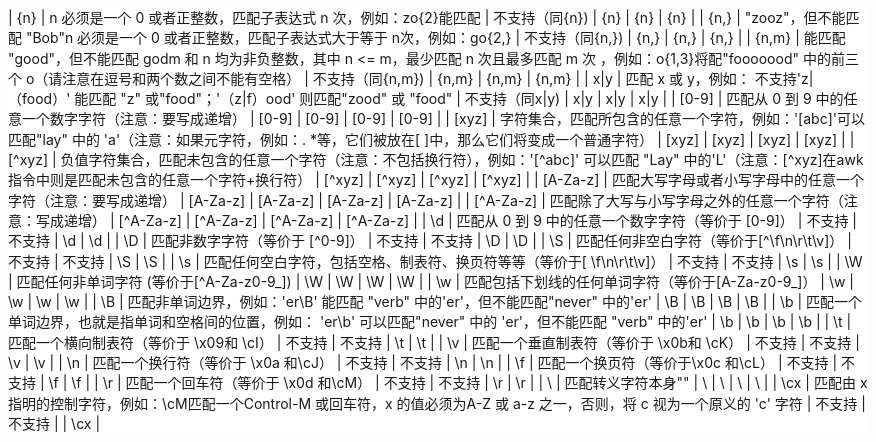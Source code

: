 | {n}        | n 必须是一个 0 或者正整数，匹配子表达式 n 次，例如：zo{2}能匹配 | 不支持（同\{n\})            | {n}                                                          | {n}           | {n}                                                        |
| {n,}       | "zooz"，但不能匹配 "Bob"n 必须是一个 0 或者正整数，匹配子表达式大于等于 n次，例如：go{2,} | 不支持（同\{n,\})           | {n,}                                                         | {n,}          | {n,}                                                       |
| {n,m}      | 能匹配 "good"，但不能匹配 godm 和 n 均为非负整数，其中 n <= m，最少匹配 n 次且最多匹配 m 次 ，例如：o{1,3}将配"fooooood" 中的前三个 o（请注意在逗号和两个数之间不能有空格） | 不支持（同\{n,m\})          | {n,m}                                                        | {n,m}         | {n,m}                                                      |
| x\|y       | 匹配 x 或 y，例如： 不支持'z\|（food）' 能匹配 "z" 或"food"；'（z\|f）ood' 则匹配"zood" 或 "food" | 不支持（同x\|y)             | x\|y                                                         | x\|y          | x\|y                                                       |
| [0-9]      | 匹配从 0 到 9 中的任意一个数字字符（注意：要写成递增）       | [0-9]                       | [0-9]                                                        | [0-9]         | [0-9]                                                      |
| [xyz]      | 字符集合，匹配所包含的任意一个字符，例如：'[abc]'可以匹配"lay" 中的 'a'（注意：如果元字符，例如：. *等，它们被放在[ ]中，那么它们将变成一个普通字符） | [xyz]                       | [xyz]                                                        | [xyz]         | [xyz]                                                      |
| [^xyz]     | 负值字符集合，匹配未包含的任意一个字符（注意：不包括换行符），例如：'[^abc]' 可以匹配 "Lay" 中的'L'（注意：[^xyz]在awk 指令中则是匹配未包含的任意一个字符+换行符） | [^xyz]                      | [^xyz]                                                       | [^xyz]        | [^xyz]                                                     |
| [A-Za-z]   | 匹配大写字母或者小写字母中的任意一个字符（注意：要写成递增） | [A-Za-z]                    | [A-Za-z]                                                     | [A-Za-z]      | [A-Za-z]                                                   |
| [^A-Za-z]  | 匹配除了大写与小写字母之外的任意一个字符（注意：写成递增）   | [^A-Za-z]                   | [^A-Za-z]                                                    | [^A-Za-z]     | [^A-Za-z]                                                  |
| \d         | 匹配从 0 到 9 中的任意一个数字字符（等价于 [0-9]）           | 不支持                      | 不支持                                                       | \d            | \d                                                         |
| \D         | 匹配非数字字符（等价于 [^0-9]）                              | 不支持                      | 不支持                                                       | \D            | \D                                                         |
| \S         | 匹配任何非空白字符（等价于[^\f\n\r\t\v]）                    | 不支持                      | 不支持                                                       | \S            | \S                                                         |
| \s         | 匹配任何空白字符，包括空格、制表符、换页符等等（等价于[ \f\n\r\t\v]） | 不支持                      | 不支持                                                       | \s            | \s                                                         |
| \W         | 匹配任何非单词字符 (等价于[^A-Za-z0-9_])                     | \W                          | \W                                                           | \W            | \W                                                         |
| \w         | 匹配包括下划线的任何单词字符（等价于[A-Za-z0-9_]）           | \w                          | \w                                                           | \w            | \w                                                         |
| \B         | 匹配非单词边界，例如：'er\B' 能匹配 "verb" 中的'er'，但不能匹配"never" 中的'er' | \B                          | \B                                                           | \B            | \B                                                         |
| \b         | 匹配一个单词边界，也就是指单词和空格间的位置，例如： 'er\b' 可以匹配"never" 中的 'er'，但不能匹配 "verb" 中的'er' | \b                          | \b                                                           | \b            | \b                                                         |
| \t         | 匹配一个横向制表符（等价于 \x09和 \cI）                      | 不支持                      | 不支持                                                       | \t            | \t                                                         |
| \v         | 匹配一个垂直制表符（等价于 \x0b和 \cK）                      | 不支持                      | 不支持                                                       | \v            | \v                                                         |
| \n         | 匹配一个换行符（等价于 \x0a 和\cJ）                          | 不支持                      | 不支持                                                       | \n            | \n                                                         |
| \f         | 匹配一个换页符（等价于\x0c 和\cL）                           | 不支持                      | 不支持                                                       | \f            | \f                                                         |
| \r         | 匹配一个回车符（等价于 \x0d 和\cM）                          | 不支持                      | 不支持                                                       | \r            | \r                                                         |
| \\         | 匹配转义字符本身"\"                                          | \\                          | \\                                                           | \\            | \\                                                         |
| \cx        | 匹配由 x 指明的控制字符，例如：\cM匹配一个Control-M 或回车符，x 的值必须为A-Z 或 a-z 之一，否则，将 c 视为一个原义的 'c' 字符 | 不支持                      | 不支持                                                       |               | \cx                                                        |